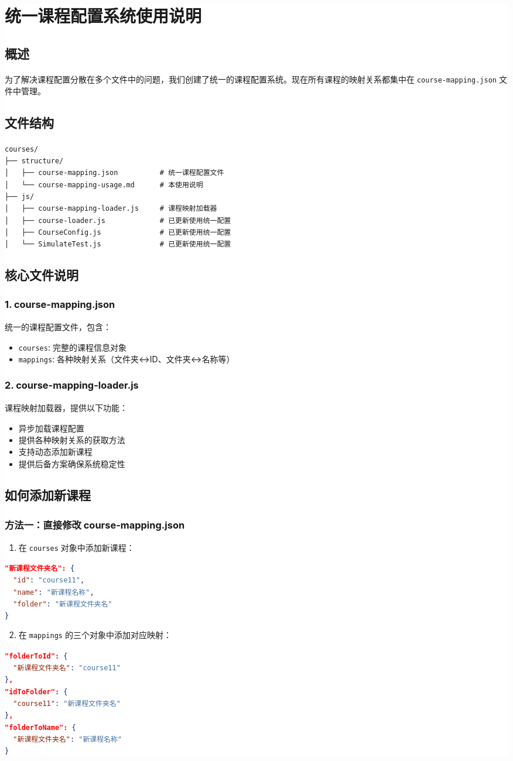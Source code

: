 # 统一课程配置系统使用说明

## 概述

为了解决课程配置分散在多个文件中的问题，我们创建了统一的课程配置系统。现在所有课程的映射关系都集中在 `course-mapping.json` 文件中管理。

## 文件结构

```
courses/
├── structure/
│   ├── course-mapping.json          # 统一课程配置文件
│   └── course-mapping-usage.md      # 本使用说明
├── js/
│   ├── course-mapping-loader.js     # 课程映射加载器
│   ├── course-loader.js             # 已更新使用统一配置
│   ├── CourseConfig.js              # 已更新使用统一配置
│   └── SimulateTest.js              # 已更新使用统一配置
```

## 核心文件说明

### 1. course-mapping.json

统一的课程配置文件，包含：
- `courses`: 完整的课程信息对象
- `mappings`: 各种映射关系（文件夹↔ID、文件夹↔名称等）

### 2. course-mapping-loader.js

课程映射加载器，提供以下功能：
- 异步加载课程配置
- 提供各种映射关系的获取方法
- 支持动态添加新课程
- 提供后备方案确保系统稳定性

## 如何添加新课程

### 方法一：直接修改 course-mapping.json

1. 在 `courses` 对象中添加新课程：
```json
"新课程文件夹名": {
  "id": "course11",
  "name": "新课程名称",
  "folder": "新课程文件夹名"
}
```

2. 在 `mappings` 的三个对象中添加对应映射：
```json
"folderToId": {
  "新课程文件夹名": "course11"
},
"idToFolder": {
  "course11": "新课程文件夹名"
},
"folderToName": {
  "新课程文件夹名": "新课程名称"
}
```
